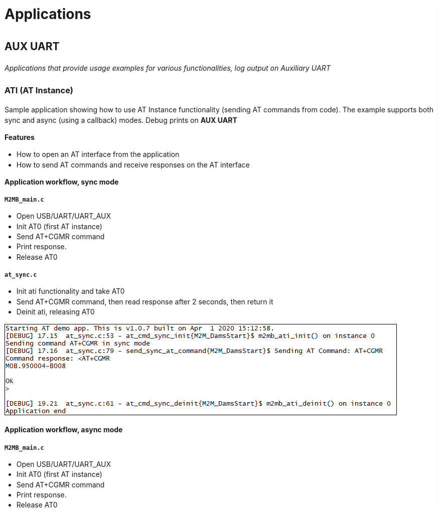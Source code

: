 
# Applications 

## AUX UART 
*Applications that provide usage examples for various functionalities, log output on Auxiliary UART*


### ATI (AT Instance)

Sample application showing how to use AT Instance functionality (sending AT commands from code). The example supports both sync and async (using a callback) modes. Debug prints on **AUX UART**


**Features**


- How to open an AT interface from the application
- How to send AT commands and receive responses on the AT interface


**Application workflow, sync mode**

**`M2MB_main.c`**

- Open USB/UART/UART_AUX
- Init AT0 (first AT instance)
- Send AT+CGMR command
- Print response.
- Release AT0

**`at_sync.c`**

- Init ati functionality and take AT0
- Send AT+CGMR command, then read response after 2 seconds, then return it
- Deinit ati, releasing AT0

![](pictures/samples/ati_sync_bordered.png)


**Application workflow, async mode**

**`M2MB_main.c`**

- Open USB/UART/UART_AUX
- Init AT0 (first AT instance)
- Send AT+CGMR command
- Print response.
- Release AT0
